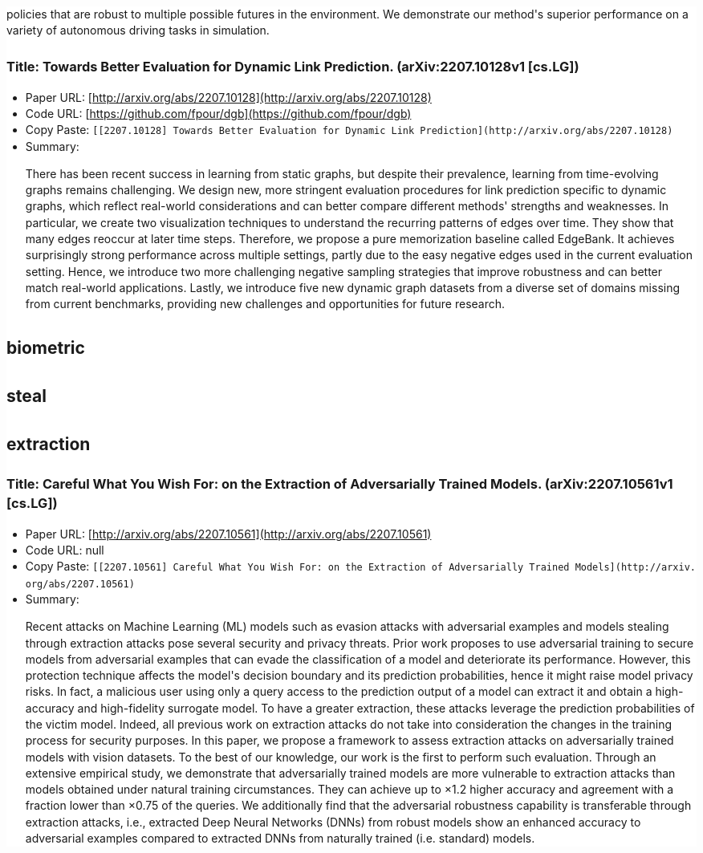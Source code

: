policies that are robust to multiple possible futures in the environment. We
demonstrate our method's superior performance on a variety of autonomous
driving tasks in simulation.
</p>

### Title: Towards Better Evaluation for Dynamic Link Prediction. (arXiv:2207.10128v1 [cs.LG])
* Paper URL: [http://arxiv.org/abs/2207.10128](http://arxiv.org/abs/2207.10128)
* Code URL: [https://github.com/fpour/dgb](https://github.com/fpour/dgb)
* Copy Paste: `[[2207.10128] Towards Better Evaluation for Dynamic Link Prediction](http://arxiv.org/abs/2207.10128)`
* Summary: <p>There has been recent success in learning from static graphs, but despite
their prevalence, learning from time-evolving graphs remains challenging. We
design new, more stringent evaluation procedures for link prediction specific
to dynamic graphs, which reflect real-world considerations and can better
compare different methods' strengths and weaknesses. In particular, we create
two visualization techniques to understand the recurring patterns of edges over
time. They show that many edges reoccur at later time steps. Therefore, we
propose a pure memorization baseline called EdgeBank. It achieves surprisingly
strong performance across multiple settings, partly due to the easy negative
edges used in the current evaluation setting. Hence, we introduce two more
challenging negative sampling strategies that improve robustness and can better
match real-world applications. Lastly, we introduce five new dynamic graph
datasets from a diverse set of domains missing from current benchmarks,
providing new challenges and opportunities for future research.
</p>

## biometric
## steal
## extraction
### Title: Careful What You Wish For: on the Extraction of Adversarially Trained Models. (arXiv:2207.10561v1 [cs.LG])
* Paper URL: [http://arxiv.org/abs/2207.10561](http://arxiv.org/abs/2207.10561)
* Code URL: null
* Copy Paste: `[[2207.10561] Careful What You Wish For: on the Extraction of Adversarially Trained Models](http://arxiv.org/abs/2207.10561)`
* Summary: <p>Recent attacks on Machine Learning (ML) models such as evasion attacks with
adversarial examples and models stealing through extraction attacks pose
several security and privacy threats. Prior work proposes to use adversarial
training to secure models from adversarial examples that can evade the
classification of a model and deteriorate its performance. However, this
protection technique affects the model's decision boundary and its prediction
probabilities, hence it might raise model privacy risks. In fact, a malicious
user using only a query access to the prediction output of a model can extract
it and obtain a high-accuracy and high-fidelity surrogate model. To have a
greater extraction, these attacks leverage the prediction probabilities of the
victim model. Indeed, all previous work on extraction attacks do not take into
consideration the changes in the training process for security purposes. In
this paper, we propose a framework to assess extraction attacks on
adversarially trained models with vision datasets. To the best of our
knowledge, our work is the first to perform such evaluation. Through an
extensive empirical study, we demonstrate that adversarially trained models are
more vulnerable to extraction attacks than models obtained under natural
training circumstances. They can achieve up to $\times1.2$ higher accuracy and
agreement with a fraction lower than $\times0.75$ of the queries. We
additionally find that the adversarial robustness capability is transferable
through extraction attacks, i.e., extracted Deep Neural Networks (DNNs) from
robust models show an enhanced accuracy to adversarial examples compared to
extracted DNNs from naturally trained (i.e. standard) models.
</p>